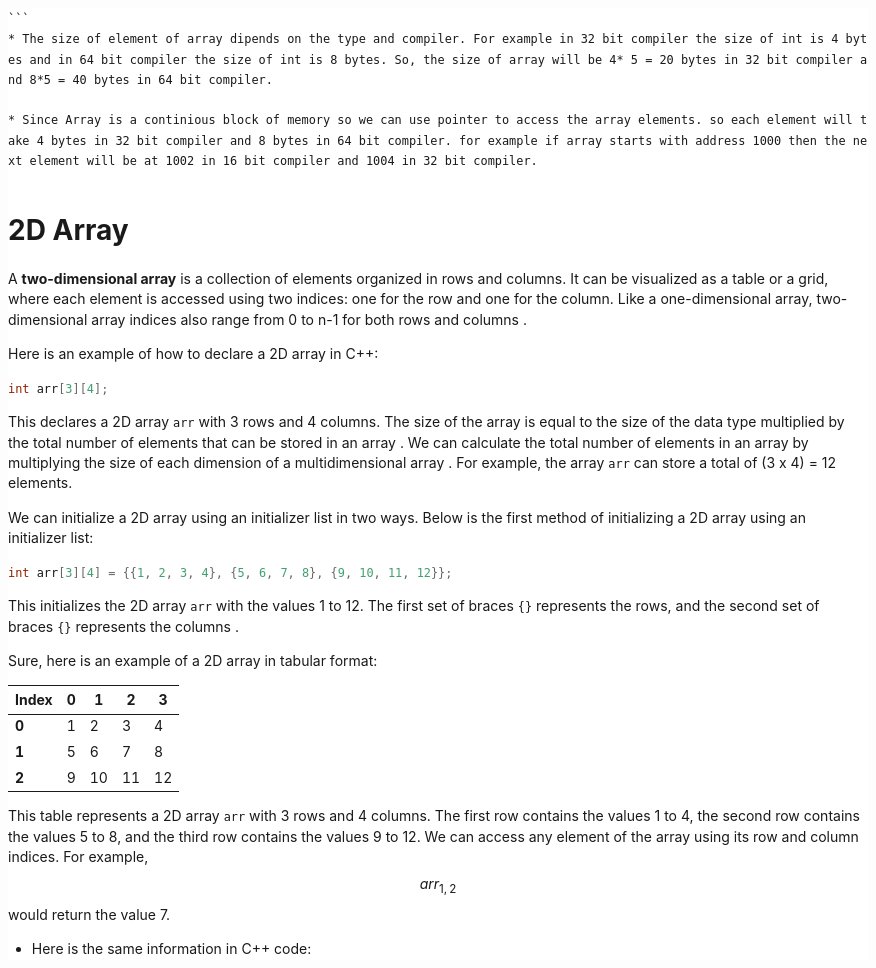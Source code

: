 
    ```
    * The size of element of array dipends on the type and compiler. For example in 32 bit compiler the size of int is 4 bytes and in 64 bit compiler the size of int is 8 bytes. So, the size of array will be 4* 5 = 20 bytes in 32 bit compiler and 8*5 = 40 bytes in 64 bit compiler.

    * Since Array is a continious block of memory so we can use pointer to access the array elements. so each element will take 4 bytes in 32 bit compiler and 8 bytes in 64 bit compiler. for example if array starts with address 1000 then the next element will be at 1002 in 16 bit compiler and 1004 in 32 bit compiler.

    

# 2D Array

A **two-dimensional array** is a collection of elements organized in rows and columns. It can be visualized as a table or a grid, where each element is accessed using two indices: one for the row and one for the column. Like a one-dimensional array, two-dimensional array indices also range from 0 to n-1 for both rows and columns  .

Here is an example of how to declare a 2D array in C++:

```c++
int arr[3][4];
```

This declares a 2D array `arr` with 3 rows and 4 columns. The size of the array is equal to the size of the data type multiplied by the total number of elements that can be stored in an array . We can calculate the total number of elements in an array by multiplying the size of each dimension of a multidimensional array . For example, the array `arr` can store a total of (3 x 4) = 12 elements.

We can initialize a 2D array using an initializer list in two ways. Below is the first method of initializing a 2D array using an initializer list:

```c++
int arr[3][4] = {{1, 2, 3, 4}, {5, 6, 7, 8}, {9, 10, 11, 12}};
```

This initializes the 2D array `arr` with the values 1 to 12. The first set of braces `{}` represents the rows, and the second set of braces `{}` represents the columns .
 
Sure, here is an example of a 2D array in tabular format:

| **Index** | **0** | **1** | **2** | **3** |
|-------|-----|-----|-----|-----|
| **0** | 1   | 2   | 3   | 4   |
| **1** | 5   | 6   | 7   | 8   |
| **2** | 9   | 10  | 11  | 12  |

This table represents a 2D array `arr` with 3 rows and 4 columns. The first row contains the values 1 to 4, the second row contains the values 5 to 8, and the third row contains the values 9 to 12. We can access any element of the array using its row and column indices. For example, $$arr_{1,2}$$ would return the value 7.

* Here is the same information in C++ code:
